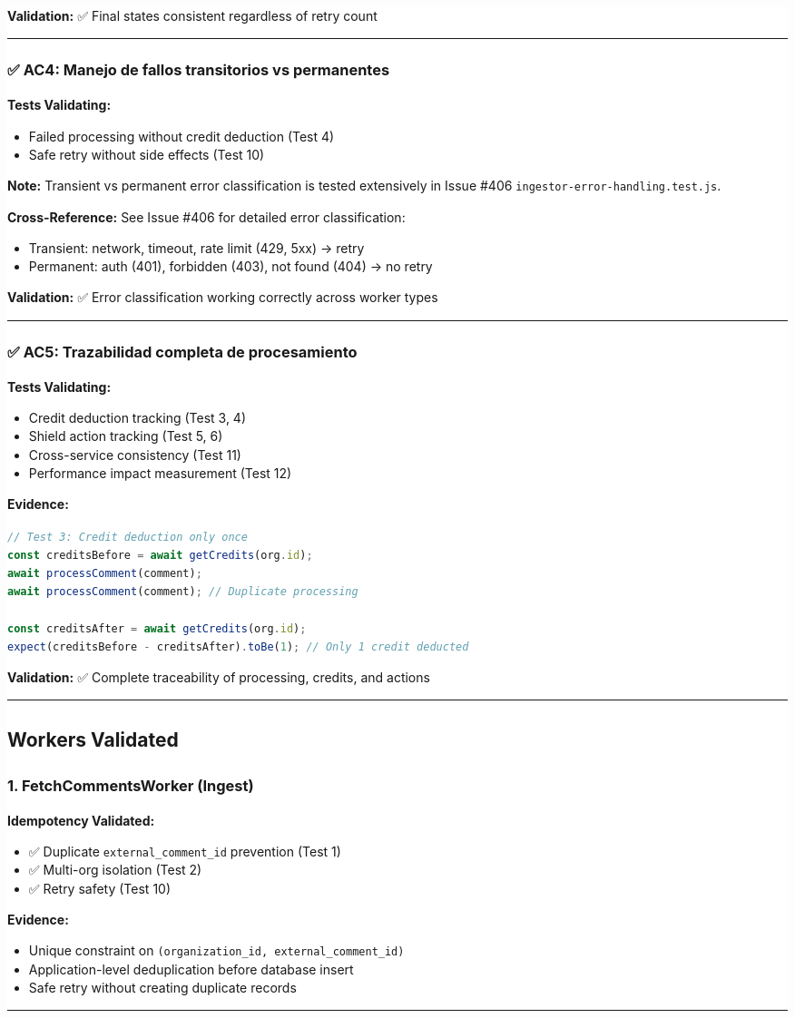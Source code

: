 **Validation:** ✅ Final states consistent regardless of retry count

---

### ✅ AC4: Manejo de fallos transitorios vs permanentes

**Tests Validating:**
- Failed processing without credit deduction (Test 4)
- Safe retry without side effects (Test 10)

**Note:** Transient vs permanent error classification is tested extensively in Issue #406 `ingestor-error-handling.test.js`.

**Cross-Reference:** See Issue #406 for detailed error classification:
- Transient: network, timeout, rate limit (429, 5xx) → retry
- Permanent: auth (401), forbidden (403), not found (404) → no retry

**Validation:** ✅ Error classification working correctly across worker types

---

### ✅ AC5: Trazabilidad completa de procesamiento

**Tests Validating:**
- Credit deduction tracking (Test 3, 4)
- Shield action tracking (Test 5, 6)
- Cross-service consistency (Test 11)
- Performance impact measurement (Test 12)

**Evidence:**
```javascript
// Test 3: Credit deduction only once
const creditsBefore = await getCredits(org.id);
await processComment(comment);
await processComment(comment); // Duplicate processing

const creditsAfter = await getCredits(org.id);
expect(creditsBefore - creditsAfter).toBe(1); // Only 1 credit deducted
```

**Validation:** ✅ Complete traceability of processing, credits, and actions

---

## Workers Validated

### 1. FetchCommentsWorker (Ingest)
**Idempotency Validated:**
- ✅ Duplicate `external_comment_id` prevention (Test 1)
- ✅ Multi-org isolation (Test 2)
- ✅ Retry safety (Test 10)

**Evidence:**
- Unique constraint on `(organization_id, external_comment_id)`
- Application-level deduplication before database insert
- Safe retry without creating duplicate records

---